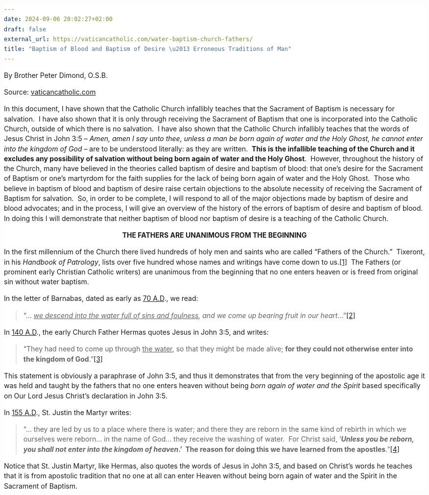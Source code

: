 ```yaml
---
date: 2024-09-06 20:02:27+02:00
draft: false
external_url: https://vaticancatholic.com/water-baptism-church-fathers/
title: "Baptism of Blood and Baptism of Desire \u2013 Erroneous Traditions of Man"
---
```



By Brother Peter Dimond, O.S.B.

Source: [vaticancatholic.com](https://vaticancatholic.com/water-baptism-church-fathers/)


<p>In this document, I have shown that the Catholic Church infallibly teaches that the Sacrament of Baptism is necessary for salvation.&nbsp; I have also shown that it is only through receiving the Sacrament of Baptism that one is incorporated into the Catholic Church, outside of which there is no salvation.&nbsp; I have also shown that the Catholic Church infallibly teaches that the words of Jesus Christ in John 3:5 – <em>Amen, amen I say unto thee, unless a man be born again of water and the Holy Ghost, he cannot enter into the kingdom of God</em> – are to be understood literally: as they are written.&nbsp; <strong>This is the infallible teaching of the Church and it excludes any possibility of salvation without being born again of water and the Holy Ghost</strong>.&nbsp; However, throughout the history of the Church, many have believed in the theories called baptism of desire and baptism of blood: that one’s desire for the Sacrament of Baptism or one’s martyrdom for the faith supplies for the lack of being born again of water and the Holy Ghost.&nbsp; Those who believe in baptism of blood and baptism of desire raise certain objections to the absolute necessity of receiving the Sacrament of Baptism for salvation.&nbsp; So, in order to be complete, I will respond to all of the major objections made by baptism of desire and blood advocates; and in the process, I will give an overview of the history of the errors of baptism of desire and baptism of blood.&nbsp; In doing this I will demonstrate that neither baptism of blood nor baptism of desire is a teaching of the Catholic Church.</p>
<p style="text-align: center;"><strong><a id="sec1">THE FATHERS ARE UNANIMOUS FROM THE BEGINNING</a></strong></p>
<p>In the first millennium of the Church there lived hundreds of holy men and saints who are called “Fathers of the Church.”&nbsp; Tixeront, in his <em>Handbook of Patrology</em>, lists over five hundred whose names and writings have come down to us.<a href="#_edn1" name="_ednref1">[1]</a>&nbsp; The Fathers (or prominent early Christian Catholic writers) are unanimous from the beginning that no one enters heaven or is freed from original sin without water baptism.</p>
<p>In the letter of Barnabas, dated as early as <u>70 A.D</u>., we read:</p>
<blockquote>
<p>“… <em><u>we descend into the water full of sins and foulness</u>, and we come up bearing fruit in our heart</em>…”<a href="#_edn2" name="_ednref2">[2]</a></p>
</blockquote>
<p>In <u>140 A.D</u>., the early Church Father Hermas quotes Jesus in John 3:5, and writes:&nbsp;</p>
<blockquote>
<p>“They had need to come up through <u>the water</u>, so that they might be made alive; <strong>for they could not otherwise enter into the kingdom of God</strong>.”<a href="#_edn3" name="_ednref3">[3]</a></p>
</blockquote>
<p>This statement is obviously a paraphrase of John 3:5, and thus it demonstrates that from the very beginning of the apostolic age it was held and taught by the fathers that no one enters heaven without being <em>born again of water and the Spirit</em> based specifically on Our Lord Jesus Christ’s declaration in John 3:5.</p>
<p>In <u>155 A.D</u>., St. Justin the Martyr writes:</p>
<blockquote>
<p>“… they are led by us to a place where there is water; and there they are reborn in the same kind of rebirth in which we ourselves were reborn… in the name of God… they receive the washing of water.&nbsp; For Christ said, ‘<strong><em>Unless you be reborn, you shall not enter into the kingdom of heaven</em>.’&nbsp; The reason for doing this we have learned from the apostles</strong>.”<a href="#_edn4" name="_ednref4">[4]</a></p>
</blockquote>
<p>Notice that St. Justin Martyr, like Hermas, also quotes the words of Jesus in John 3:5, and based on Christ’s words he teaches that it is from apostolic tradition that no one at all can enter Heaven without being born again of water and the Spirit in the Sacrament of Baptism.</p>